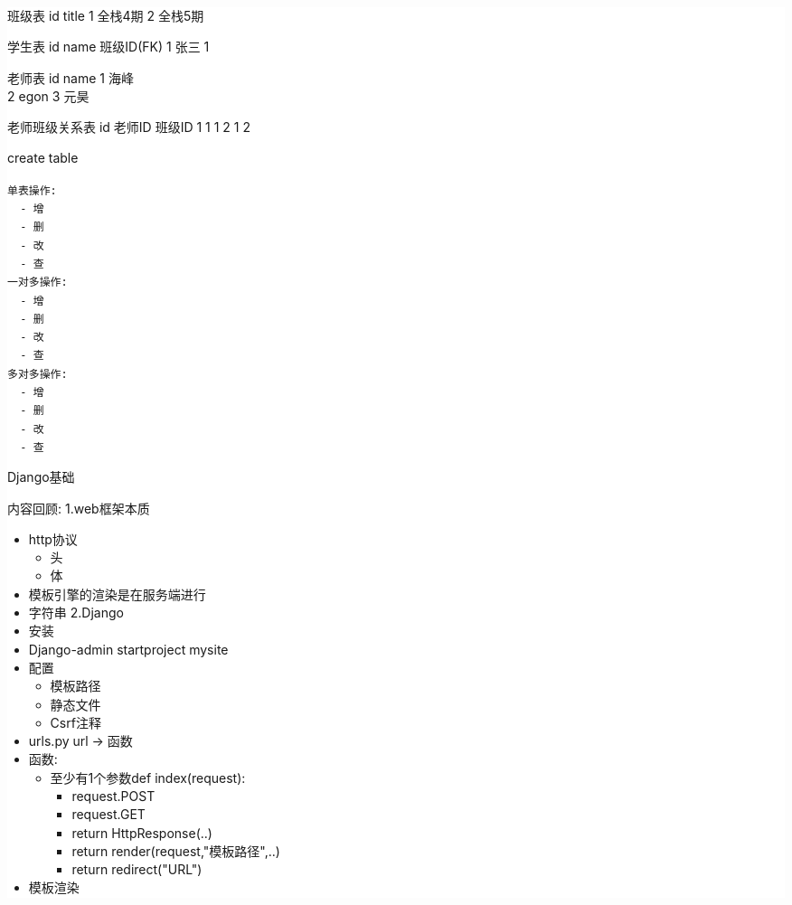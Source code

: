班级表
id    title
1     全栈4期
2     全栈5期


学生表
id    name    班级ID(FK)
1     张三     1

老师表
id    name
1     海峰   
2     egon
3     元昊

老师班级关系表
id    老师ID   班级ID
1       1       1
2       1       2

create table




    单表操作:
      - 增
      - 删
      - 改
      - 查
    一对多操作:
      - 增
      - 删
      - 改
      - 查
    多对多操作:
      - 增
      - 删
      - 改
      - 查

Django基础

内容回顾:
1.web框架本质
  - http协议
    - 头
    - 体
  - 模板引擎的渲染是在服务端进行
  - 字符串
2.Django
  - 安装
  - Django-admin startproject mysite
  - 配置
    - 模板路径
    - 静态文件
    - Csrf注释
  - urls.py
    url -> 函数
  - 函数:
    - 至少有1个参数def index(request):
      - request.POST
      - request.GET
      - return HttpResponse(..)
      - return render(request,"模板路径",..)
      - return redirect("URL")
  - 模板渲染